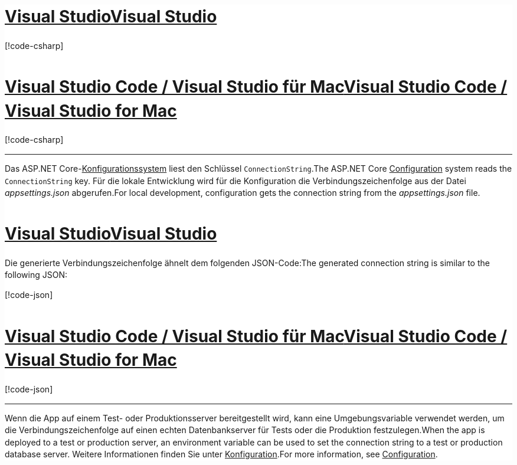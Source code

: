 # <a name="visual-studio"></a>[<span data-ttu-id="ff1d8-108">Visual Studio</span><span class="sxs-lookup"><span data-stu-id="ff1d8-108">Visual Studio</span></span>](#tab/visual-studio)

[!code-csharp[](razor-pages-start/sample/RazorPagesMovie50/Startup.cs?name=snippet_ConfigureServices&highlight=5-6)]

# <a name="visual-studio-code--visual-studio-for-mac"></a>[<span data-ttu-id="ff1d8-109">Visual Studio Code / Visual Studio für Mac</span><span class="sxs-lookup"><span data-stu-id="ff1d8-109">Visual Studio Code / Visual Studio for Mac</span></span>](#tab/visual-studio-code+visual-studio-mac)

[!code-csharp[](razor-pages-start/sample/RazorPagesMovie50/Startup.cs?name=snippet_UseSqlite&highlight=5-6)]

---

<span data-ttu-id="ff1d8-110">Das ASP.NET Core-[Konfigurationssystem](xref:fundamentals/configuration/index) liest den Schlüssel `ConnectionString`.</span><span class="sxs-lookup"><span data-stu-id="ff1d8-110">The ASP.NET Core [Configuration](xref:fundamentals/configuration/index) system reads the `ConnectionString` key.</span></span> <span data-ttu-id="ff1d8-111">Für die lokale Entwicklung wird für die Konfiguration die Verbindungszeichenfolge aus der Datei *appsettings.json* abgerufen.</span><span class="sxs-lookup"><span data-stu-id="ff1d8-111">For local development, configuration gets the connection string from the *appsettings.json* file.</span></span>

# <a name="visual-studio"></a>[<span data-ttu-id="ff1d8-112">Visual Studio</span><span class="sxs-lookup"><span data-stu-id="ff1d8-112">Visual Studio</span></span>](#tab/visual-studio)

<span data-ttu-id="ff1d8-113">Die generierte Verbindungszeichenfolge ähnelt dem folgenden JSON-Code:</span><span class="sxs-lookup"><span data-stu-id="ff1d8-113">The generated connection string is similar to the following JSON:</span></span>

[!code-json[](razor-pages-start/sample/RazorPagesMovie50/appsettings.json?highlight=10-12)]

# <a name="visual-studio-code--visual-studio-for-mac"></a>[<span data-ttu-id="ff1d8-114">Visual Studio Code / Visual Studio für Mac</span><span class="sxs-lookup"><span data-stu-id="ff1d8-114">Visual Studio Code / Visual Studio for Mac</span></span>](#tab/visual-studio-code+visual-studio-mac)

[!code-json[](~/tutorials/razor-pages/razor-pages-start/sample/RazorPagesMovie50/appsettings_SQLite.json?highlight=10-12)]

---

<span data-ttu-id="ff1d8-115">Wenn die App auf einem Test- oder Produktionsserver bereitgestellt wird, kann eine Umgebungsvariable verwendet werden, um die Verbindungszeichenfolge auf einen echten Datenbankserver für Tests oder die Produktion festzulegen.</span><span class="sxs-lookup"><span data-stu-id="ff1d8-115">When the app is deployed to a test or production server, an environment variable can be used to set the connection string to a test or production database server.</span></span> <span data-ttu-id="ff1d8-116">Weitere Informationen finden Sie unter [Konfiguration](xref:fundamentals/configuration/index).</span><span class="sxs-lookup"><span data-stu-id="ff1d8-116">For more information, see [Configuration](xref:fundamentals/configuration/index).</span></span>
